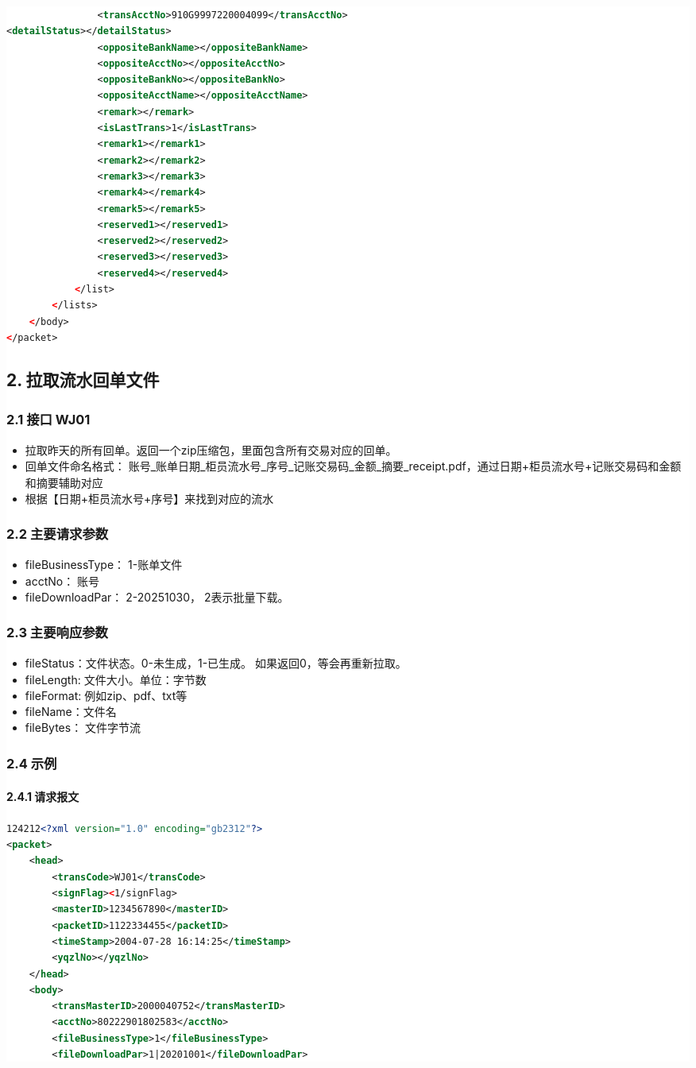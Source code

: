 ```xml
				<transAcctNo>910G9997220004099</transAcctNo>
<detailStatus></detailStatus>
				<oppositeBankName></oppositeBankName>
				<oppositeAcctNo></oppositeAcctNo>
				<oppositeBankNo></oppositeBankNo>
				<oppositeAcctName></oppositeAcctName>
				<remark></remark>
				<isLastTrans>1</isLastTrans>
				<remark1></remark1>
				<remark2></remark2>
				<remark3></remark3>
				<remark4></remark4>
				<remark5></remark5>
				<reserved1></reserved1>
				<reserved2></reserved2>
				<reserved3></reserved3>
				<reserved4></reserved4>
			</list>
		</lists>
	</body>
</packet>

```



## 2. 拉取流水回单文件
### 2.1 接口 WJ01
- 拉取昨天的所有回单。返回一个zip压缩包，里面包含所有交易对应的回单。
- 回单文件命名格式： 账号_账单日期_柜员流水号_序号_记账交易码_金额_摘要_receipt.pdf，通过日期+柜员流水号+记账交易码和金额和摘要辅助对应
- 根据【日期+柜员流水号+序号】来找到对应的流水

### 2.2 主要请求参数
- fileBusinessType： 1-账单文件
- acctNo： 账号
- fileDownloadPar： 2-20251030， 2表示批量下载。

### 2.3 主要响应参数
- fileStatus：文件状态。0-未生成，1-已生成。 如果返回0，等会再重新拉取。
- fileLength: 文件大小。单位：字节数
- fileFormat: 例如zip、pdf、txt等
- fileName：文件名
- fileBytes： 文件字节流  

### 2.4 示例
#### 2.4.1 请求报文
```xml
124212<?xml version="1.0" encoding="gb2312"?>
<packet>
	<head>
		<transCode>WJ01</transCode>
		<signFlag><1/signFlag>
		<masterID>1234567890</masterID>
		<packetID>1122334455</packetID>
		<timeStamp>2004-07-28 16:14:25</timeStamp>
		<yqzlNo></yqzlNo>
	</head>
	<body>
		<transMasterID>2000040752</transMasterID>
		<acctNo>80222901802583</acctNo>
		<fileBusinessType>1</fileBusinessType>
		<fileDownloadPar>1|20201001</fileDownloadPar>
```
